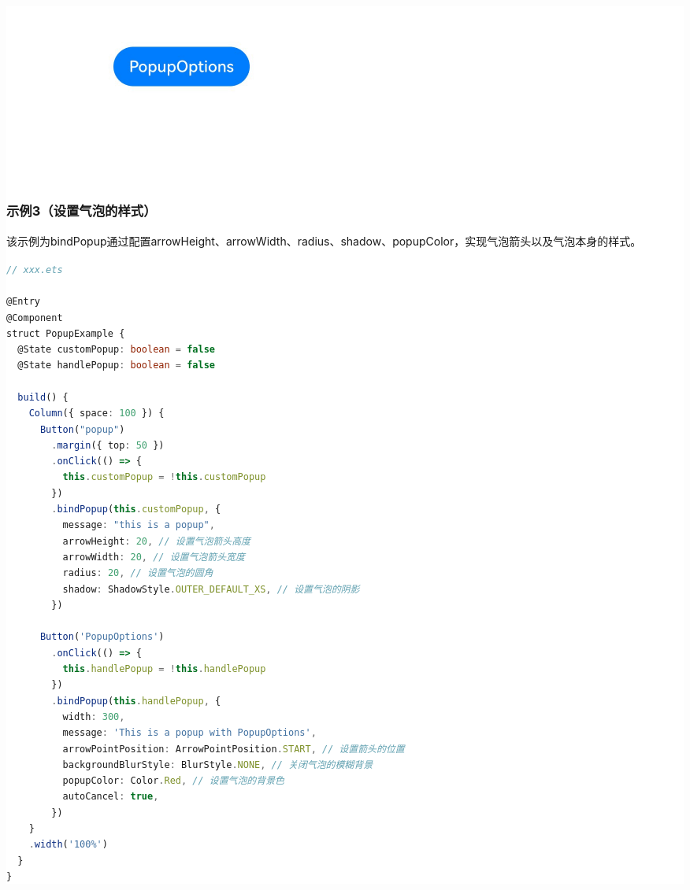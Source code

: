 ```ts
```

![popup_02](figures/popup_02.gif)

### 示例3（设置气泡的样式）

该示例为bindPopup通过配置arrowHeight、arrowWidth、radius、shadow、popupColor，实现气泡箭头以及气泡本身的样式。

```ts
// xxx.ets

@Entry
@Component
struct PopupExample {
  @State customPopup: boolean = false
  @State handlePopup: boolean = false

  build() {
    Column({ space: 100 }) {
      Button("popup")
        .margin({ top: 50 })
        .onClick(() => {
          this.customPopup = !this.customPopup
        })
        .bindPopup(this.customPopup, {
          message: "this is a popup",
          arrowHeight: 20, // 设置气泡箭头高度
          arrowWidth: 20, // 设置气泡箭头宽度
          radius: 20, // 设置气泡的圆角
          shadow: ShadowStyle.OUTER_DEFAULT_XS, // 设置气泡的阴影
        })

      Button('PopupOptions')
        .onClick(() => {
          this.handlePopup = !this.handlePopup
        })
        .bindPopup(this.handlePopup, {
          width: 300,
          message: 'This is a popup with PopupOptions',
          arrowPointPosition: ArrowPointPosition.START, // 设置箭头的位置
          backgroundBlurStyle: BlurStyle.NONE, // 关闭气泡的模糊背景
          popupColor: Color.Red, // 设置气泡的背景色
          autoCancel: true,
        })
    }
    .width('100%')
  }
}
```
